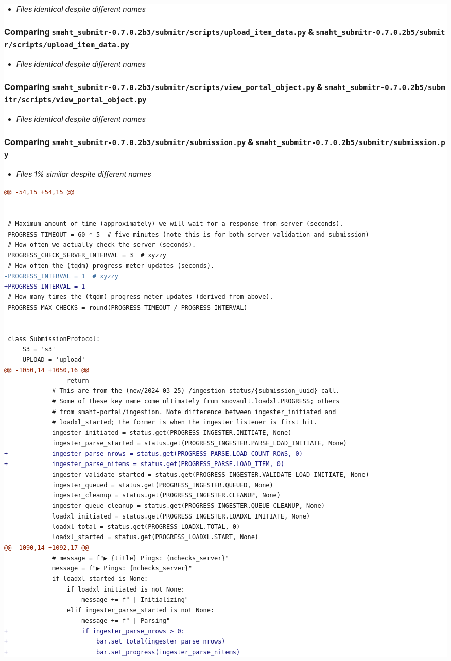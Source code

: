  * *Files identical despite different names*

### Comparing `smaht_submitr-0.7.0.2b3/submitr/scripts/upload_item_data.py` & `smaht_submitr-0.7.0.2b5/submitr/scripts/upload_item_data.py`

 * *Files identical despite different names*

### Comparing `smaht_submitr-0.7.0.2b3/submitr/scripts/view_portal_object.py` & `smaht_submitr-0.7.0.2b5/submitr/scripts/view_portal_object.py`

 * *Files identical despite different names*

### Comparing `smaht_submitr-0.7.0.2b3/submitr/submission.py` & `smaht_submitr-0.7.0.2b5/submitr/submission.py`

 * *Files 1% similar despite different names*

```diff
@@ -54,15 +54,15 @@
 
 
 # Maximum amount of time (approximately) we will wait for a response from server (seconds).
 PROGRESS_TIMEOUT = 60 * 5  # five minutes (note this is for both server validation and submission)
 # How often we actually check the server (seconds).
 PROGRESS_CHECK_SERVER_INTERVAL = 3  # xyzzy
 # How often the (tqdm) progress meter updates (seconds).
-PROGRESS_INTERVAL = 1  # xyzzy
+PROGRESS_INTERVAL = 1
 # How many times the (tqdm) progress meter updates (derived from above).
 PROGRESS_MAX_CHECKS = round(PROGRESS_TIMEOUT / PROGRESS_INTERVAL)
 
 
 class SubmissionProtocol:
     S3 = 's3'
     UPLOAD = 'upload'
@@ -1050,14 +1050,16 @@
                 return
             # This are from the (new/2024-03-25) /ingestion-status/{submission_uuid} call.
             # Some of these key name come ultimately from snovault.loadxl.PROGRESS; others
             # from smaht-portal/ingestion. Note difference between ingester_initiated and
             # loadxl_started; the former is when the ingester listener is first hit.
             ingester_initiated = status.get(PROGRESS_INGESTER.INITIATE, None)
             ingester_parse_started = status.get(PROGRESS_INGESTER.PARSE_LOAD_INITIATE, None)
+            ingester_parse_nrows = status.get(PROGRESS_PARSE.LOAD_COUNT_ROWS, 0)
+            ingester_parse_nitems = status.get(PROGRESS_PARSE.LOAD_ITEM, 0)
             ingester_validate_started = status.get(PROGRESS_INGESTER.VALIDATE_LOAD_INITIATE, None)
             ingester_queued = status.get(PROGRESS_INGESTER.QUEUED, None)
             ingester_cleanup = status.get(PROGRESS_INGESTER.CLEANUP, None)
             ingester_queue_cleanup = status.get(PROGRESS_INGESTER.QUEUE_CLEANUP, None)
             loadxl_initiated = status.get(PROGRESS_INGESTER.LOADXL_INITIATE, None)
             loadxl_total = status.get(PROGRESS_LOADXL.TOTAL, 0)
             loadxl_started = status.get(PROGRESS_LOADXL.START, None)
@@ -1090,14 +1092,17 @@
             # message = f"▶ {title} Pings: {nchecks_server}"
             message = f"▶ Pings: {nchecks_server}"
             if loadxl_started is None:
                 if loadxl_initiated is not None:
                     message += f" | Initializing"
                 elif ingester_parse_started is not None:
                     message += f" | Parsing"
+                    if ingester_parse_nrows > 0:
+                        bar.set_total(ingester_parse_nrows)
+                        bar.set_progress(ingester_parse_nitems)
```